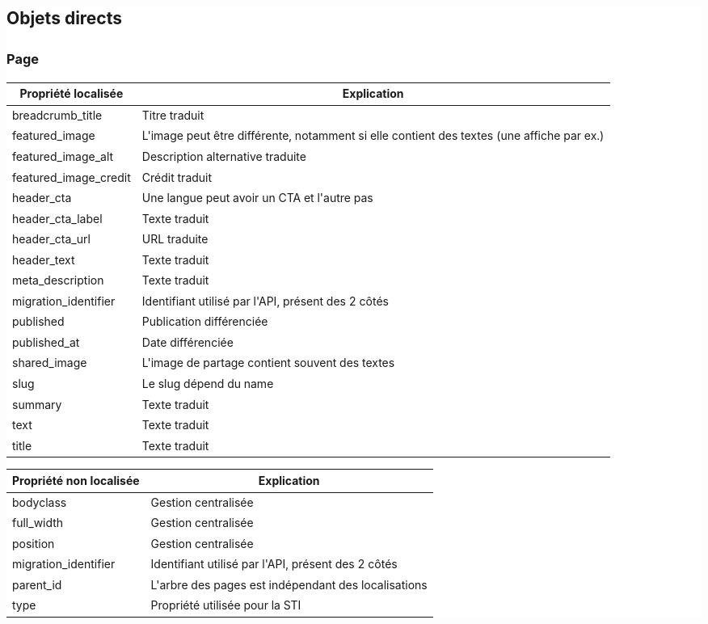 ## Objets directs

### Page

| Propriété localisée | Explication |
|-|-|
| breadcrumb_title | Titre traduit |
| featured_image | L'image peut être différente, notamment si elle contient des textes (une affiche par ex.) |
| featured_image_alt | Description alternative traduite |
| featured_image_credit | Crédit traduit |
| header_cta  | Une langue peut avoir un CTA et l'autre pas |
| header_cta_label | Texte traduit |
| header_cta_url | URL traduite |
| header_text | Texte traduit |
| meta_description | Texte traduit |
| migration_identifier | Identifiant utilisé par l'API, présent des 2 côtés |
| published | Publication différenciée |
| published_at | Date différenciée |
| shared_image | L'image de partage contient souvent des textes |
| slug | Le slug dépend du name |
| summary | Texte traduit |
| text | Texte traduit |
| title | Texte traduit |


| Propriété non localisée | Explication |
|-|-|
| bodyclass | Gestion centralisée |
| full_width | Gestion centralisée |
| position | Gestion centralisée |
| migration_identifier | Identifiant utilisé par l'API, présent des 2 côtés |
| parent_id | L'arbre des pages est indépendant des localisations |
| type | Propriété utilisée pour la STI |
